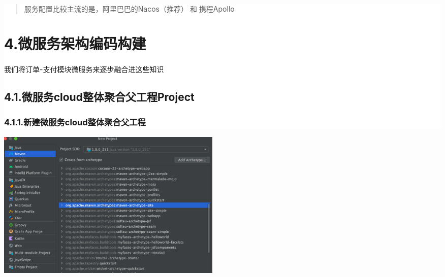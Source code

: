 

> 服务配置比较主流的是，阿里巴巴的Nacos（推荐） 和 携程Apollo



# 4.微服务架构编码构建

我们将订单-支付模块微服务来逐步融合进这些知识



## 4.1.微服务cloud整体聚合父工程Project

### 4.1.1.新建微服务cloud整体聚合父工程

<img src="img/image-20220528114239622.png" alt="image-20220528114239622" style="zoom:40%;" align=left />


